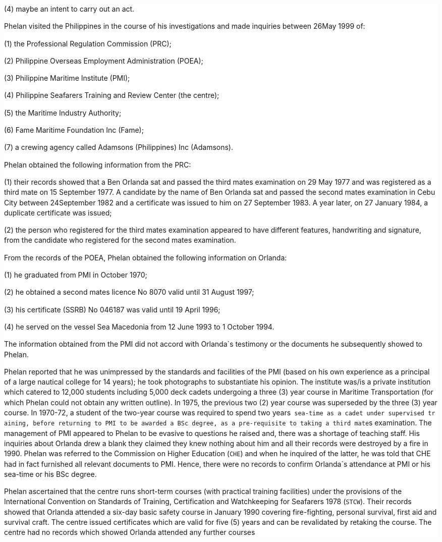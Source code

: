  (4) maybe an intent to carry out an act. 

Phelan visited the Philippines in the course of his investigations and made inquiries between 26May 1999 of: 

 (1) the Professional Regulation Commission (PRC); 


 (2) Philippine Overseas Employment Administration (POEA); 

 (3) Philippine Maritime Institute (PMI); 

 (4) Philippine Seafarers Training and Review Center (the centre); 

 (5) the Maritime Industry Authority; 

 (6) Fame Maritime Foundation Inc (Fame); 

 (7) a crewing agency called Adamsons (Philippines) Inc (Adamsons). 

Phelan obtained the following information from the PRC: 

 (1) their records showed that a Ben Orlanda sat and passed the third mates examination on 29 May 1977 and was registered as a third mate on 15 September 1977. A candidate by the name of Ben Orlanda sat and passed the second mates examination in Cebu City between 24September 1982 and a certificate was issued to him on 27 September 1983. A year later, on 27 January 1984, a duplicate certificate was issued; 

 (2) the person who registered for the third mates examination appeared to have different features, handwriting and signature, from the candidate who registered for the second mates examination. 

From the records of the POEA, Phelan obtained the following information on Orlanda: 

 (1) he graduated from PMI in October 1970; 

 (2) he obtained a second mates licence No 8070 valid until 31 August 1997; 

 (3) his certificate (SSRB) No 046187 was valid until 19 April 1996; 

 (4) he served on the vessel Sea Macedonia from 12 June 1993 to 1 October 1994. 

The information obtained from the PMI did not accord with Orlanda`s testimony or the documents he subsequently showed to Phelan. 

Phelan reported that he was unimpressed by the standards and facilities of the PMI (based on his own experience as a principal of a large nautical college for 14 years); he took photographs to substantiate his opinion. The institute was/is a private institution which catered to 12,000 students including 5,000 deck cadets undergoing a three (3) year course in Maritime Transportation (for which Phelan could not obtain any written outline). In 1975, the previous two (2) year course was superseded by the three (3) year course. In 1970-72, a student of the two-year course was required to spend two years` sea-time as a cadet under supervised training, before returning to PMI to be awarded a BSc degree, as a pre-requisite to taking a third mate`s examination. The management of PMI appeared to Phelan to be evasive to questions he raised and, there was a shortage of teaching staff. His inquiries about Orlanda drew a blank they claimed they knew nothing about him and all their records were destroyed by a fire in 1990. Phelan was referred to the Commission on Higher Education (`CHE`) and when he inquired of the latter, he was told that CHE had in fact furnished all relevant documents to PMI. Hence, there were no records to confirm Orlanda`s attendance at PMI or his sea-time or his BSc degree. 

Phelan ascertained that the centre runs short-term courses (with practical training facilities) under the provisions of the International Convention on Standards of Training, Certification and Watchkeeping for Seafarers 1978 (`STCW`). Their records showed that Orlanda attended a six-day basic safety course in January 1990 covering fire-fighting, personal survival, first aid and survival craft. The centre issued certificates which are valid for five (5) years and can be revalidated by retaking the course. The centre had no records which showed Orlanda attended any further courses 
